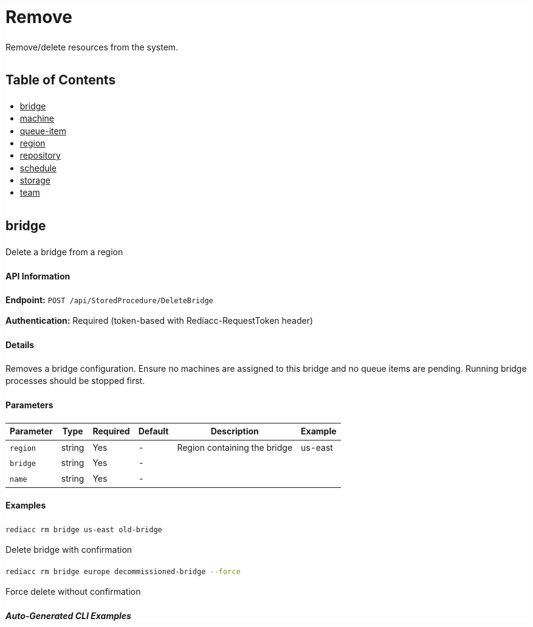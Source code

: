 # Remove

Remove/delete resources from the system.

## Table of Contents

- [bridge](#bridge)
- [machine](#machine)
- [queue-item](#queue-item)
- [region](#region)
- [repository](#repository)
- [schedule](#schedule)
- [storage](#storage)
- [team](#team)

## bridge

Delete a bridge from a region

#### API Information

**Endpoint:** `POST /api/StoredProcedure/DeleteBridge`

**Authentication:** Required (token-based with Rediacc-RequestToken header)

#### Details

Removes a bridge configuration. Ensure no machines are assigned to this bridge and no queue items are pending. Running bridge processes should be stopped first.

#### Parameters

| Parameter | Type | Required | Default | Description | Example |
|-----------|------|----------|---------|-------------|---------|
| `region` | string | Yes | - | Region containing the bridge | us-east |
| `bridge` | string | Yes | - |  |  |
| `name` | string | Yes | - |  |  |


#### Examples

```bash
rediacc rm bridge us-east old-bridge
```
Delete bridge with confirmation

```bash
rediacc rm bridge europe decommissioned-bridge --force
```
Force delete without confirmation

##### Auto-Generated CLI Examples
